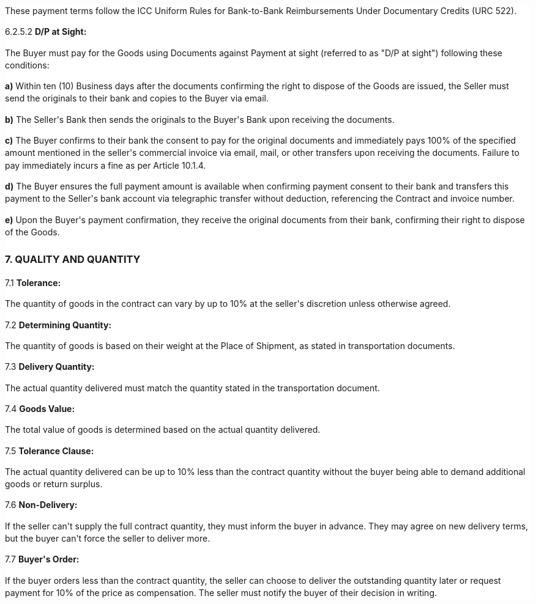 These payment terms follow the ICC Uniform Rules for Bank-to-Bank Reimbursements Under Documentary Credits (URC 522).

6.2.5.2 **D/P at Sight:**

The Buyer must pay for the Goods using Documents against Payment at sight (referred to as "D/P at sight") following these conditions:

**a)** Within ten (10) Business days after the documents confirming the right to dispose of the Goods are issued, the Seller must send the originals to their bank and copies to the Buyer via email.

**b)** The Seller's Bank then sends the originals to the Buyer's Bank upon receiving the documents.

**c)** The Buyer confirms to their bank the consent to pay for the original documents and immediately pays 100% of the specified amount mentioned in the seller's commercial invoice via email, mail, or other transfers upon receiving the documents. Failure to pay immediately incurs a fine as per Article 10.1.4.

**d)** The Buyer ensures the full payment amount is available when confirming payment consent to their bank and transfers this payment to the Seller's bank account via telegraphic transfer without deduction, referencing the Contract and invoice number.

**e)** Upon the Buyer's payment confirmation, they receive the original documents from their bank, confirming their right to dispose of the Goods.

### 7. QUALITY AND QUANTITY

7.1 **Tolerance:**

The quantity of goods in the contract can vary by up to 10% at the seller's discretion unless otherwise agreed.

7.2 **Determining Quantity:**

The quantity of goods is based on their weight at the Place of Shipment, as stated in transportation documents.

7.3 **Delivery Quantity:**

The actual quantity delivered must match the quantity stated in the transportation document.

7.4 **Goods Value:**

The total value of goods is determined based on the actual quantity delivered.

7.5 **Tolerance Clause:**

The actual quantity delivered can be up to 10% less than the contract quantity without the buyer being able to demand additional goods or return surplus.

7.6 **Non-Delivery:**

If the seller can't supply the full contract quantity, they must inform the buyer in advance. They may agree on new delivery terms, but the buyer can't force the seller to deliver more.

7.7 **Buyer's Order:**

If the buyer orders less than the contract quantity, the seller can choose to deliver the outstanding quantity later or request payment for 10% of the price as compensation. The seller must notify the buyer of their decision in writing.
